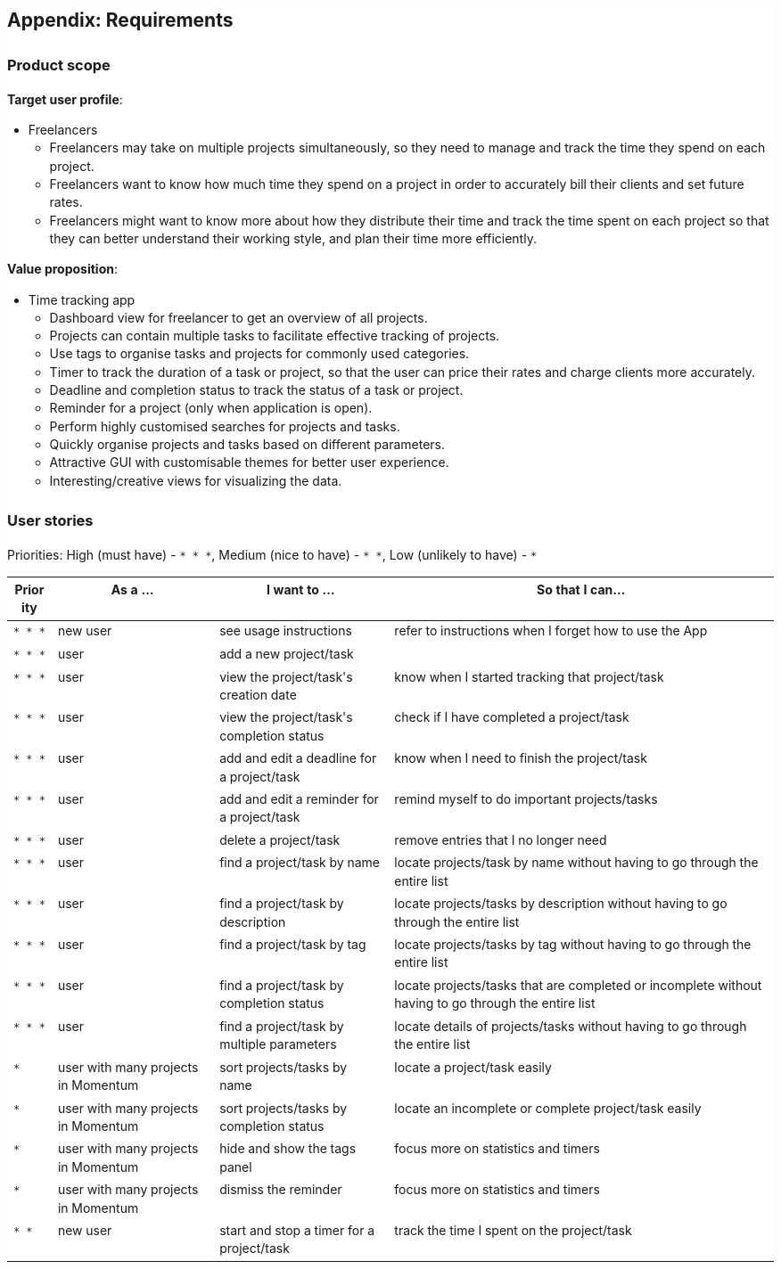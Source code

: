 ## **Appendix: Requirements**

### Product scope

**Target user profile**:

* Freelancers
  * Freelancers may take on multiple projects simultaneously, so they need to manage and track the time they spend on each project.
  * Freelancers want to know how much time they spend on a project in order to accurately bill their clients and set future rates.
  * Freelancers might want to know more about how they distribute their time and track the time spent on each project so that they can better understand their working style, and plan their time more efficiently.

**Value proposition**:

* Time tracking app
  * Dashboard view for freelancer to get an overview of all projects.
  * Projects can contain multiple tasks to facilitate effective tracking of projects.
  * Use tags to organise tasks and projects for commonly used categories.
  * Timer to track the duration of a task or project, so that the user can price their rates and charge clients more accurately.
  * Deadline and completion status to track the status of a task or project.
  * Reminder for a project (only when application is open).
  * Perform highly customised searches for projects and tasks.
  * Quickly organise projects and tasks based on different parameters.
  * Attractive GUI with customisable themes for better user experience.
  * Interesting/creative views for visualizing the data.

### User stories

Priorities: High (must have) - `* * *`, Medium (nice to have) - `* *`, Low (unlikely to have) - `*`

| Priority | As a …​                                     | I want to …​                         | So that I can…​                                                         |
| -------- | ------------------------------------------- | ------------------------------------ | ----------------------------------------------------------------------- |
| `* * *`  | new user                                    | see usage instructions               | refer to instructions when I forget how to use the App                  |
| `* * *`  | user                                        | add a new project/task                    |                                                                    |
| `* * *`  | user                                        | view the project/task's creation date                    | know when I started tracking that project/task      |
| `* * *`  | user                                        | view the project/task's completion status                    | check if I have completed a project/task        |
| `* * *`  | user                                        | add and edit a deadline for a project/task                    | know when I need to finish the project/task    |
| `* * *`  | user                                        | add and edit a reminder for a project/task                    | remind myself to do important projects/tasks   |
| `* * *`  | user                                        | delete a project/task                     | remove entries that I no longer need                                    |
| `* * *`  | user                                        | find a project/task by name              | locate projects/task by name without having to go through the entire list     |
| `* * *`  | user                                        | find a project/task by description               | locate projects/tasks by description without having to go through the entire list |
| `* * *`  | user                                        | find a project/task by tag               | locate projects/tasks by tag without having to go through the entire list |
| `* * *`  | user                                        | find a project/task by completion status               | locate projects/tasks that are completed or incomplete without having to go through the entire list |
| `* * *`  | user                                        | find a project/task by multiple parameters               | locate details of projects/tasks without having to go through the entire list |
| `*`      | user with many projects in Momentum         | sort projects/tasks by name                | locate a project/task easily                                                 |
| `*`      | user with many projects in Momentum         | sort projects/tasks by completion status                | locate an incomplete or complete project/task easily                                                 |
| `*`      | user with many projects in Momentum         | hide and show the tags panel                | focus more on statistics and timers                                                 |
| `*`      | user with many projects in Momentum         | dismiss the reminder                | focus more on statistics and timers                                                 |
| `* *`    | new user                                    | start and stop a timer for a project/task | track the time I spent on the project/task                                   |